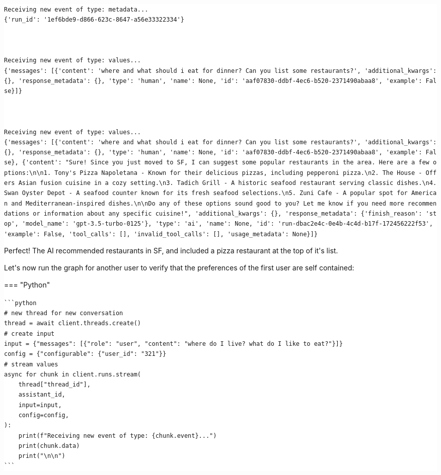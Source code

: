     Receiving new event of type: metadata...
    {'run_id': '1ef6bde9-d866-623c-8647-a56e33322334'}



    Receiving new event of type: values...
    {'messages': [{'content': 'where and what should i eat for dinner? Can you list some restaurants?', 'additional_kwargs': {}, 'response_metadata': {}, 'type': 'human', 'name': None, 'id': 'aaf07830-ddbf-4ec6-b520-2371490abaa8', 'example': False}]}



    Receiving new event of type: values...
    {'messages': [{'content': 'where and what should i eat for dinner? Can you list some restaurants?', 'additional_kwargs': {}, 'response_metadata': {}, 'type': 'human', 'name': None, 'id': 'aaf07830-ddbf-4ec6-b520-2371490abaa8', 'example': False}, {'content': "Sure! Since you just moved to SF, I can suggest some popular restaurants in the area. Here are a few options:\n\n1. Tony's Pizza Napoletana - Known for their delicious pizzas, including pepperoni pizza.\n2. The House - Offers Asian fusion cuisine in a cozy setting.\n3. Tadich Grill - A historic seafood restaurant serving classic dishes.\n4. Swan Oyster Depot - A seafood counter known for its fresh seafood selections.\n5. Zuni Cafe - A popular spot for American and Mediterranean-inspired dishes.\n\nDo any of these options sound good to you? Let me know if you need more recommendations or information about any specific cuisine!", 'additional_kwargs': {}, 'response_metadata': {'finish_reason': 'stop', 'model_name': 'gpt-3.5-turbo-0125'}, 'type': 'ai', 'name': None, 'id': 'run-dbac2e4c-0e4b-4c4d-b17f-172456222f53', 'example': False, 'tool_calls': [], 'invalid_tool_calls': [], 'usage_metadata': None}]}



Perfect! The AI recommended restaurants in SF, and included a pizza restaurant at the top of it's list.

Let's now run the graph for another user to verify that the preferences of the first user are self contained:

=== "Python"

    ```python
    # new thread for new conversation
    thread = await client.threads.create()
    # create input
    input = {"messages": [{"role": "user", "content": "where do I live? what do I like to eat?"}]}
    config = {"configurable": {"user_id": "321"}}
    # stream values
    async for chunk in client.runs.stream(
        thread["thread_id"],
        assistant_id,
        input=input,
        config=config,
    ):
        print(f"Receiving new event of type: {chunk.event}...")
        print(chunk.data)
        print("\n\n")
    ```
